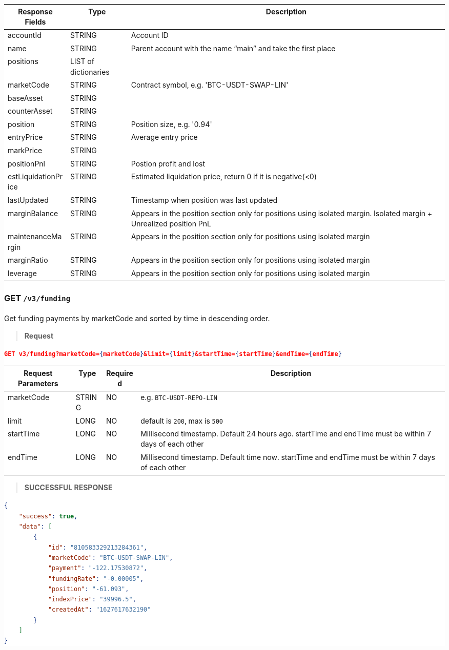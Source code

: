 Response Fields | Type | Description |
--------------- | ---- | ----------- |
accountId | STRING | Account ID |
name | STRING | Parent account with the name “main” and take the first place|
positions | LIST of dictionaries | |
marketCode | STRING | Contract symbol, e.g. 'BTC-USDT-SWAP-LIN' |
baseAsset | STRING |
counterAsset | STRING |
position | STRING | Position size, e.g. '0.94' |
entryPrice | STRING | Average entry price |
markPrice | STRING |
positionPnl | STRING | Postion profit and lost |
estLiquidationPrice | STRING | Estimated liquidation price, return 0 if it is negative(<0) |
lastUpdated | STRING| Timestamp when position was last updated |
marginBalance | STRING |Appears in the position section only for positions using isolated margin. Isolated margin + Unrealized position PnL|
maintenanceMargin | STRING |Appears in the position section only for positions using isolated margin|
marginRatio | STRING | Appears in the position section only for positions using isolated margin|
leverage | STRING | Appears in the position section only for positions using isolated margin|


### GET `/v3/funding`

Get funding payments by marketCode and sorted by time in descending order.

> **Request**

```json
GET v3/funding?marketCode={marketCode}&limit={limit}&startTime={startTime}&endTime={endTime}
```

Request Parameters | Type | Required | Description |
------------------ | ---- | -------- | ----------- |
marketCode | STRING | NO | e.g. `BTC-USDT-REPO-LIN` |
limit | LONG | NO | default is `200`, max is `500` |
startTime | LONG | NO | Millisecond timestamp. Default 24 hours ago. startTime and endTime must be within 7 days of each other |
endTime | LONG | NO | Millisecond timestamp. Default time now. startTime and endTime must be within 7 days of each other |

> **SUCCESSFUL RESPONSE**

```json
{
    "success": true,
    "data": [
        {
            "id": "810583329213284361",
            "marketCode": "BTC-USDT-SWAP-LIN",
            "payment": "-122.17530872",
            "fundingRate": "-0.00005",
            "position": "-61.093",
            "indexPrice": "39996.5",
            "createdAt": "1627617632190"
        }
    ]
}
```
